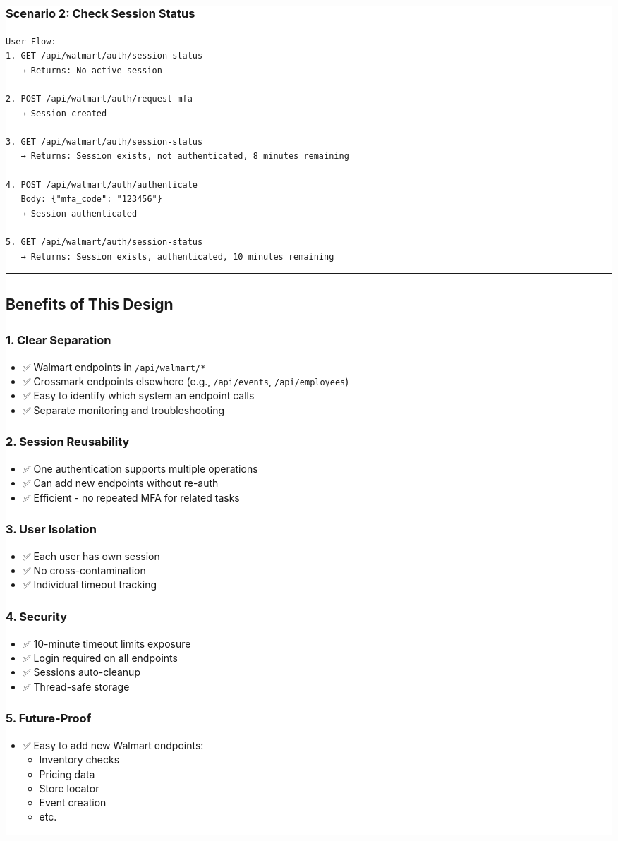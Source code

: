 ### Scenario 2: Check Session Status
```
User Flow:
1. GET /api/walmart/auth/session-status
   → Returns: No active session

2. POST /api/walmart/auth/request-mfa
   → Session created

3. GET /api/walmart/auth/session-status
   → Returns: Session exists, not authenticated, 8 minutes remaining

4. POST /api/walmart/auth/authenticate
   Body: {"mfa_code": "123456"}
   → Session authenticated

5. GET /api/walmart/auth/session-status
   → Returns: Session exists, authenticated, 10 minutes remaining
```

---

## Benefits of This Design

### 1. Clear Separation
- ✅ Walmart endpoints in `/api/walmart/*`
- ✅ Crossmark endpoints elsewhere (e.g., `/api/events`, `/api/employees`)
- ✅ Easy to identify which system an endpoint calls
- ✅ Separate monitoring and troubleshooting

### 2. Session Reusability
- ✅ One authentication supports multiple operations
- ✅ Can add new endpoints without re-auth
- ✅ Efficient - no repeated MFA for related tasks

### 3. User Isolation
- ✅ Each user has own session
- ✅ No cross-contamination
- ✅ Individual timeout tracking

### 4. Security
- ✅ 10-minute timeout limits exposure
- ✅ Login required on all endpoints
- ✅ Sessions auto-cleanup
- ✅ Thread-safe storage

### 5. Future-Proof
- ✅ Easy to add new Walmart endpoints:
  - Inventory checks
  - Pricing data
  - Store locator
  - Event creation
  - etc.

---